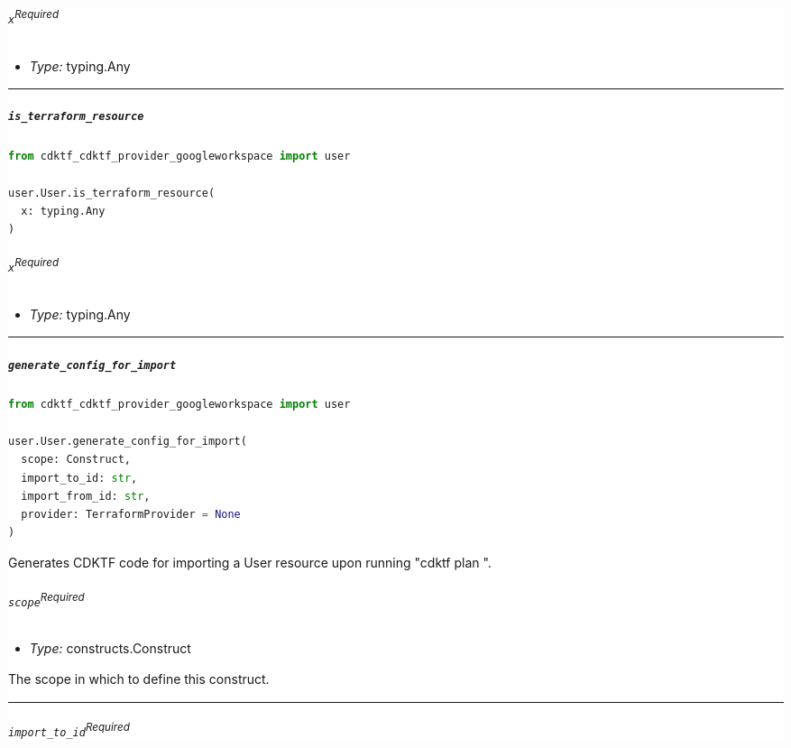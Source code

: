 ###### `x`<sup>Required</sup> <a name="x" id="@cdktf/provider-googleworkspace.user.User.isTerraformElement.parameter.x"></a>

- *Type:* typing.Any

---

##### `is_terraform_resource` <a name="is_terraform_resource" id="@cdktf/provider-googleworkspace.user.User.isTerraformResource"></a>

```python
from cdktf_cdktf_provider_googleworkspace import user

user.User.is_terraform_resource(
  x: typing.Any
)
```

###### `x`<sup>Required</sup> <a name="x" id="@cdktf/provider-googleworkspace.user.User.isTerraformResource.parameter.x"></a>

- *Type:* typing.Any

---

##### `generate_config_for_import` <a name="generate_config_for_import" id="@cdktf/provider-googleworkspace.user.User.generateConfigForImport"></a>

```python
from cdktf_cdktf_provider_googleworkspace import user

user.User.generate_config_for_import(
  scope: Construct,
  import_to_id: str,
  import_from_id: str,
  provider: TerraformProvider = None
)
```

Generates CDKTF code for importing a User resource upon running "cdktf plan <stack-name>".

###### `scope`<sup>Required</sup> <a name="scope" id="@cdktf/provider-googleworkspace.user.User.generateConfigForImport.parameter.scope"></a>

- *Type:* constructs.Construct

The scope in which to define this construct.

---

###### `import_to_id`<sup>Required</sup> <a name="import_to_id" id="@cdktf/provider-googleworkspace.user.User.generateConfigForImport.parameter.importToId"></a>
